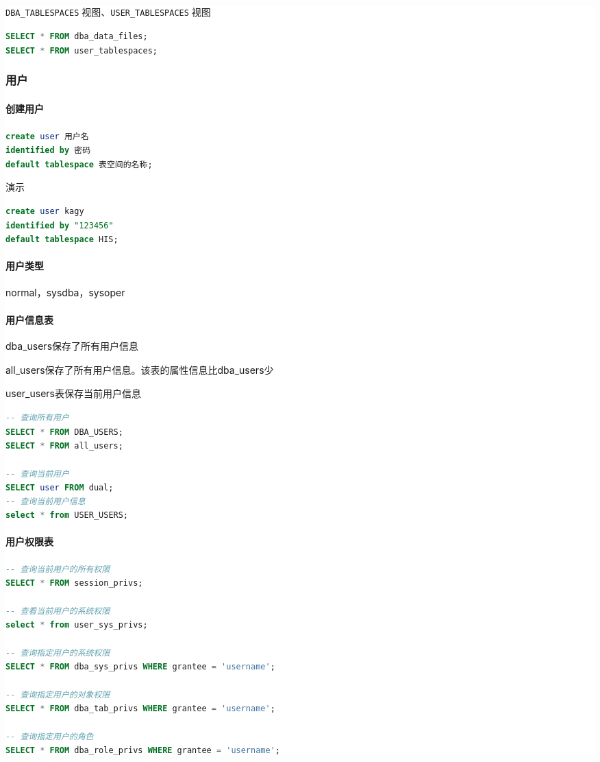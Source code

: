`DBA_TABLESPACES` 视图、`USER_TABLESPACES` 视图

```sql
SELECT * FROM dba_data_files;
SELECT * FROM user_tablespaces;
```



### 用户

#### 创建用户

```sql
create user 用户名
identified by 密码
default tablespace 表空间的名称;
```

演示

```sql
create user kagy
identified by "123456"
default tablespace HIS;
```



#### 用户类型

normal，sysdba，sysoper



#### 用户信息表

dba_users保存了所有用户信息

all_users保存了所有用户信息。该表的属性信息比dba_users少

user_users表保存当前用户信息

```sql
-- 查询所有用户
SELECT * FROM DBA_USERS;
SELECT * FROM all_users;

-- 查询当前用户
SELECT user FROM dual;
-- 查询当前用户信息
select * from USER_USERS;
```

#### 用户权限表

```sql
-- 查询当前用户的所有权限
SELECT * FROM session_privs;

-- 查看当前用户的系统权限
select * from user_sys_privs;

-- 查询指定用户的系统权限
SELECT * FROM dba_sys_privs WHERE grantee = 'username';

-- 查询指定用户的对象权限
SELECT * FROM dba_tab_privs WHERE grantee = 'username';

-- 查询指定用户的角色
SELECT * FROM dba_role_privs WHERE grantee = 'username';

```